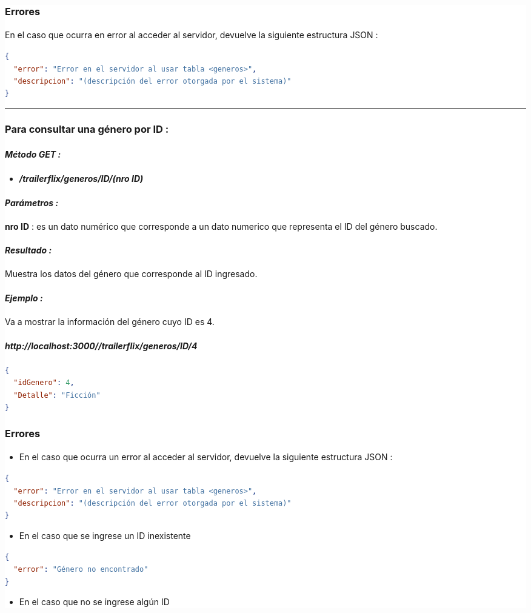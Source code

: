 ### Errores
En el caso que ocurra en error al acceder al servidor, devuelve la siguiente estructura JSON : 

```json
{
  "error": "Error en el servidor al usar tabla <generos>",
  "descripcion": "(descripción del error otorgada por el sistema)"
}
```
***

### Para consultar una género por ID :

#### ___Método GET :___
* #### _/trailerflix/generos/ID/(nro ID)_

#### ___Parámetros :___
__nro ID__ : es un dato numérico que corresponde a un dato numerico que representa el ID del género buscado.

#### ___Resultado :___

Muestra los datos del género que corresponde al ID ingresado.

#### ___Ejemplo :___

Va a mostrar la información del género cuyo ID es 4.

#### _http://localhost:3000//trailerflix/generos/ID/4_

```json
{
  "idGenero": 4,
  "Detalle": "Ficción"
}
```
### Errores
* En el caso que ocurra un error al acceder al servidor, devuelve la siguiente estructura JSON : 

```json
{
  "error": "Error en el servidor al usar tabla <generos>",
  "descripcion": "(descripción del error otorgada por el sistema)"
}
```

* En el caso que se ingrese un ID inexistente

```json
{
  "error": "Género no encontrado"
}
```

* En el caso que no se ingrese algún ID 
